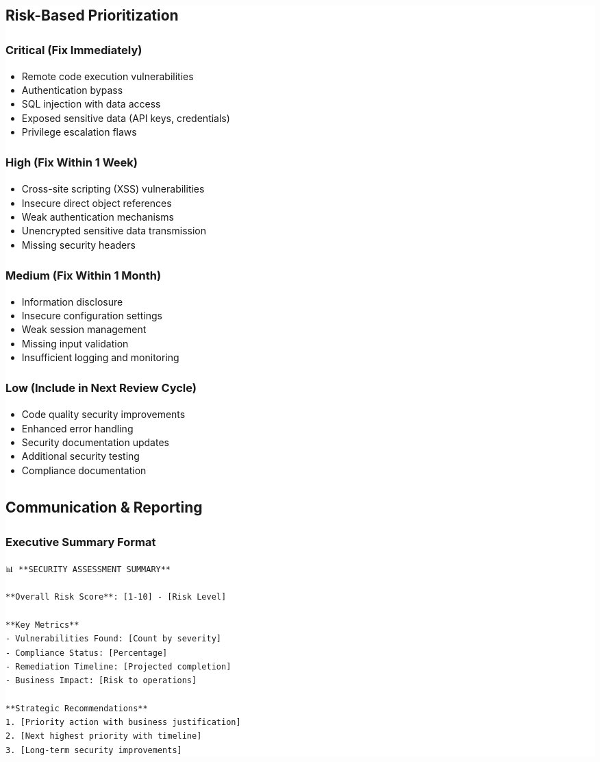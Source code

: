 ## Risk-Based Prioritization

### **Critical (Fix Immediately)**
- Remote code execution vulnerabilities
- Authentication bypass
- SQL injection with data access
- Exposed sensitive data (API keys, credentials)
- Privilege escalation flaws

### **High (Fix Within 1 Week)**
- Cross-site scripting (XSS) vulnerabilities
- Insecure direct object references
- Weak authentication mechanisms
- Unencrypted sensitive data transmission
- Missing security headers

### **Medium (Fix Within 1 Month)**
- Information disclosure
- Insecure configuration settings
- Weak session management
- Missing input validation
- Insufficient logging and monitoring

### **Low (Include in Next Review Cycle)**
- Code quality security improvements
- Enhanced error handling
- Security documentation updates
- Additional security testing
- Compliance documentation

## Communication & Reporting

### **Executive Summary Format**
```
📊 **SECURITY ASSESSMENT SUMMARY**

**Overall Risk Score**: [1-10] - [Risk Level]

**Key Metrics**
- Vulnerabilities Found: [Count by severity]
- Compliance Status: [Percentage]
- Remediation Timeline: [Projected completion]
- Business Impact: [Risk to operations]

**Strategic Recommendations**
1. [Priority action with business justification]
2. [Next highest priority with timeline]
3. [Long-term security improvements]
```

